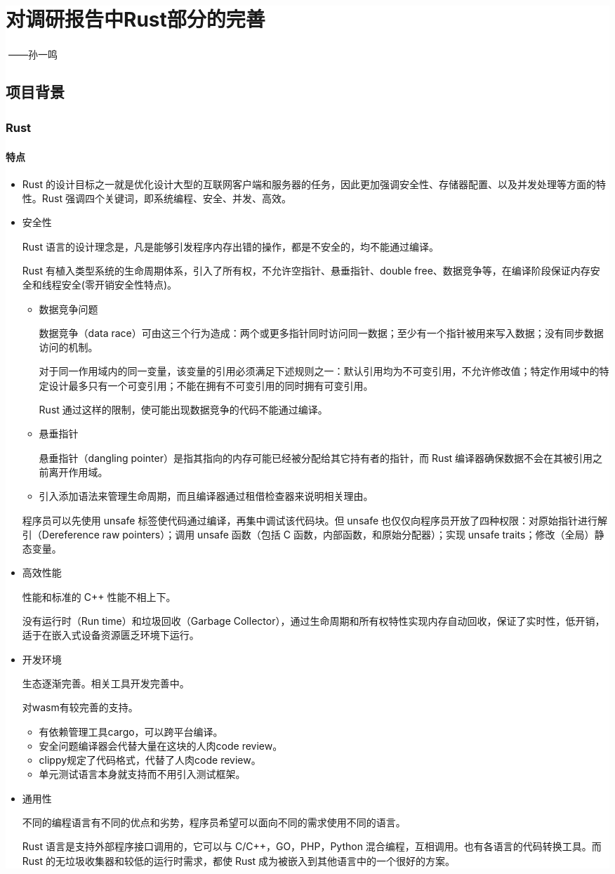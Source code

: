 # 对调研报告中Rust部分的完善

​																			——孙一鸣

## 项目背景

### Rust

#### 特点

- Rust 的设计目标之一就是优化设计大型的互联网客户端和服务器的任务，因此更加强调安全性、存储器配置、以及并发处理等方面的特性。Rust 强调四个关键词，即系统编程、安全、并发、高效。

- 安全性

  Rust 语言的设计理念是，凡是能够引发程序内存出错的操作，都是不安全的，均不能通过编译。

  Rust 有植入类型系统的生命周期体系，引入了所有权，不允许空指针、悬垂指针、double free、数据竞争等，在编译阶段保证内存安全和线程安全(零开销安全性特点)。

  - 数据竞争问题

    数据竞争（data race）可由这三个行为造成：两个或更多指针同时访问同一数据；至少有一个指针被用来写入数据；没有同步数据访问的机制。

    对于同一作用域内的同一变量，该变量的引用必须满足下述规则之一：默认引用均为不可变引用，不允许修改值；特定作用域中的特定设计最多只有一个可变引用；不能在拥有不可变引用的同时拥有可变引用。

    Rust 通过这样的限制，使可能出现数据竞争的代码不能通过编译。

  - 悬垂指针

    悬垂指针（dangling pointer）是指其指向的内存可能已经被分配给其它持有者的指针，而 Rust 编译器确保数据不会在其被引用之前离开作用域。

  - 引入添加语法来管理生命周期，而且编译器通过租借检查器来说明相关理由。

  程序员可以先使用 unsafe 标签使代码通过编译，再集中调试该代码块。但 unsafe 也仅仅向程序员开放了四种权限：对原始指针进行解引（Dereference raw pointers）；调用 unsafe 函数（包括 C 函数，内部函数，和原始分配器）；实现 unsafe traits；修改（全局）静态变量。

- 高效性能

  性能和标准的 C++ 性能不相上下。

  没有运行时（Run time）和垃圾回收（Garbage Collector），通过生命周期和所有权特性实现内存自动回收，保证了实时性，低开销，适于在嵌入式设备资源匮乏环境下运行。

- 开发环境

  生态逐渐完善。相关工具开发完善中。

  对wasm有较完善的支持。

  - 有依赖管理工具cargo，可以跨平台编译。
  - 安全问题编译器会代替大量在这块的人肉code review。
  - clippy规定了代码格式，代替了人肉code review。
  - 单元测试语言本身就支持而不用引入测试框架。

- 通用性

  不同的编程语言有不同的优点和劣势，程序员希望可以面向不同的需求使用不同的语言。

  Rust 语言是支持外部程序接口调用的，它可以与 C/C++，GO，PHP，Python 混合编程，互相调用。也有各语言的代码转换工具。而 Rust 的无垃圾收集器和较低的运行时需求，都使 Rust 成为被嵌入到其他语言中的一个很好的方案。
